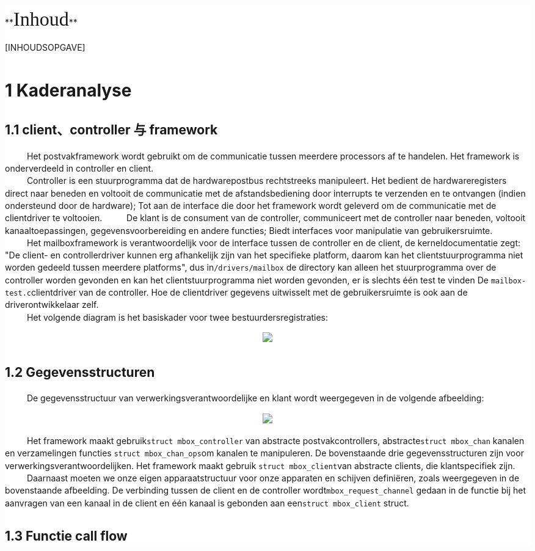 <div style="page-break-after:always"></div>
**<font face="黑体"  size=6>Inhoud</font>**

[INHOUDSOPGAVE]

<div style="page-break-after:always"></div>

# 1 Kaderanalyse

## 1.1 client、controller 与 framework

&emsp; &emsp; Het postvakframework wordt gebruikt om de communicatie tussen meerdere processors af te handelen. Het framework is onderverdeeld in controller en client.  
&emsp; &emsp; Controller is een stuurprogramma dat de hardwarepostbus rechtstreeks manipuleert. Het bedient de hardwareregisters direct naar beneden en voltooit de communicatie met de afstandsbediening door interrupts te verzenden en te ontvangen (indien ondersteund door de hardware); Tot aan de interface die door het framework wordt geleverd om de communicatie met de clientdriver te voltooien.
&emsp; &emsp; De klant is de consument van de controller, communiceert met de controller naar beneden, voltooit kanaaltoepassingen, gegevensvoorbereiding en andere functies; Biedt interfaces voor manipulatie van gebruikersruimte.  
&emsp; &emsp; Het mailboxframework is verantwoordelijk voor de interface tussen de controller en de client, de kerneldocumentatie zegt: "De client- en controllerdriver kunnen erg afhankelijk zijn van het specifieke platform, daarom kan het clientstuurprogramma niet worden gedeeld tussen meerdere platforms", dus in`/drivers/mailbox` de directory kan alleen het stuurprogramma over de controller worden gevonden en kan het clientstuurprogramma niet worden gevonden, er is slechts één test te vinden De `mailbox-test.c`clientdriver van de controller. Hoe de clientdriver gegevens uitwisselt met de gebruikersruimte is ook aan de driverontwikkelaar zelf.  
&emsp; &emsp; Het volgende diagram is het basiskader voor twee bestuurdersregistraties: 

<div align=center>
<img src="../zh/images/mailbox/130101_frame_00.svg" width="1400">
</div>  

## 1.2 Gegevensstructuren

&emsp; &emsp; De gegevensstructuur van verwerkingsverantwoordelijke en klant wordt weergegeven in de volgende afbeelding:<div align=center>
<img src="../zh/images/mailbox/130102_data_structure.svg" width="1400">
</div>

&emsp; &emsp; Het framework maakt gebruik`struct mbox_controller` van abstracte postvakcontrollers, abstracte`struct mbox_chan` kanalen en verzamelingen functies `struct mbox_chan_ops`om kanalen te manipuleren. De bovenstaande drie gegevensstructuren zijn voor verwerkingsverantwoordelijken. Het framework maakt gebruik `struct mbox_client`van abstracte clients, die klantspecifiek zijn.  
&emsp; &emsp; Daarnaast moeten we onze eigen apparaatstructuur voor onze apparaten en schijven definiëren, zoals weergegeven in de bovenstaande afbeelding. De verbinding tussen de client en de controller wordt`mbox_request_channel` gedaan in de functie bij het aanvragen van een kanaal in de client en één kanaal is gebonden aan een`struct mbox_client` struct. 

## 1.3 Functie call flow
